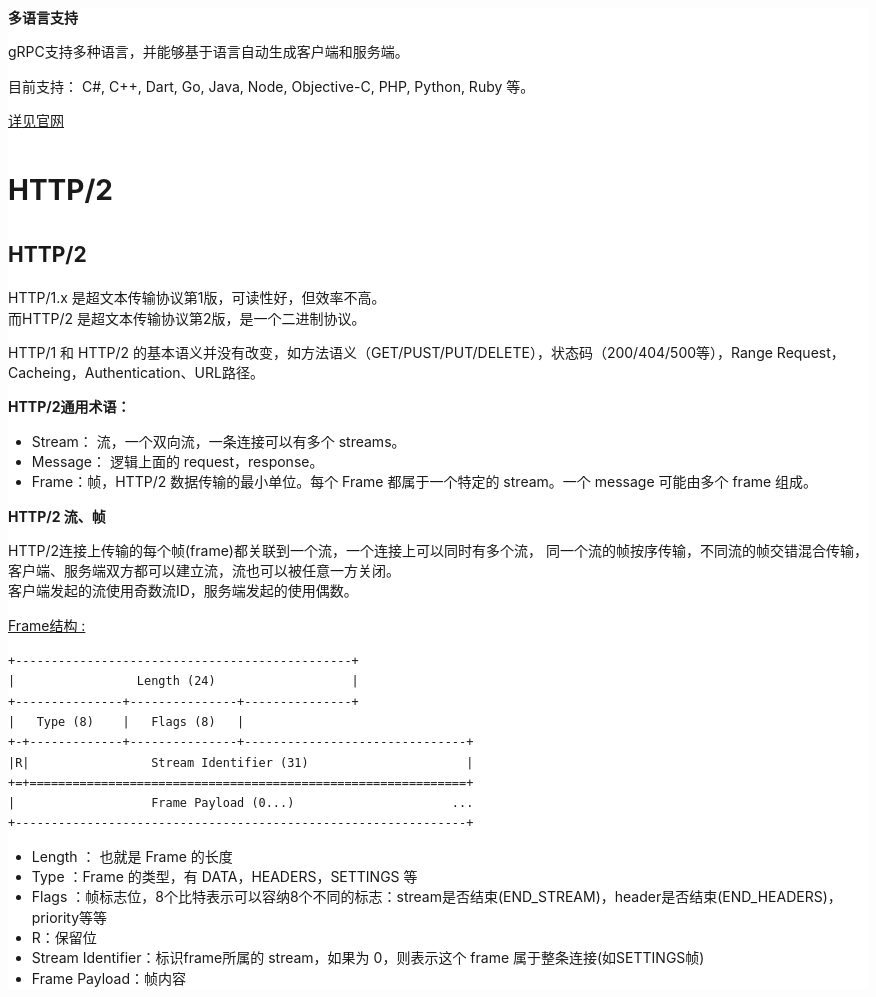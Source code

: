 
**多语言支持**

gRPC支持多种语言，并能够基于语言自动生成客户端和服务端。  

目前支持： C#, C++, Dart, Go, Java, Node, Objective-C, PHP, Python, Ruby 等。 

[详见官网](https://grpc.io/docs/quickstart/)


# HTTP/2

## HTTP/2

HTTP/1.x 是超文本传输协议第1版，可读性好，但效率不高。  
而HTTP/2 是超文本传输协议第2版，是一个二进制协议。

HTTP/1 和 HTTP/2 的基本语义并没有改变，如方法语义（GET/PUST/PUT/DELETE），状态码（200/404/500等），Range Request，Cacheing，Authentication、URL路径。


**HTTP/2通用术语：**
- Stream： 流，一个双向流，一条连接可以有多个 streams。
- Message： 逻辑上面的 request，response。
- Frame：帧，HTTP/2 数据传输的最小单位。每个 Frame 都属于一个特定的 stream。一个 message 可能由多个 frame 组成。



**HTTP/2 流、帧**   

HTTP/2连接上传输的每个帧(frame)都关联到一个流，一个连接上可以同时有多个流，
同一个流的帧按序传输，不同流的帧交错混合传输，
客户端、服务端双方都可以建立流，流也可以被任意一方关闭。  
客户端发起的流使用奇数流ID，服务端发起的使用偶数。


[Frame结构 : ](https://httpwg.org/specs/rfc7540.html#rfc.section.4.1)
```
+-----------------------------------------------+
|                 Length (24)                   |
+---------------+---------------+---------------+
|   Type (8)    |   Flags (8)   |
+-+-------------+---------------+-------------------------------+
|R|                 Stream Identifier (31)                      |
+=+=============================================================+
|                   Frame Payload (0...)                      ...
+---------------------------------------------------------------+
```

- Length ： 也就是 Frame 的长度
- Type ：Frame 的类型，有 DATA，HEADERS，SETTINGS 等
- Flags ：帧标志位，8个比特表示可以容纳8个不同的标志：stream是否结束(END_STREAM)，header是否结束(END_HEADERS)，priority等等
- R：保留位
- Stream Identifier：标识frame所属的 stream，如果为 0，则表示这个 frame 属于整条连接(如SETTINGS帧)
- Frame Payload：帧内容


